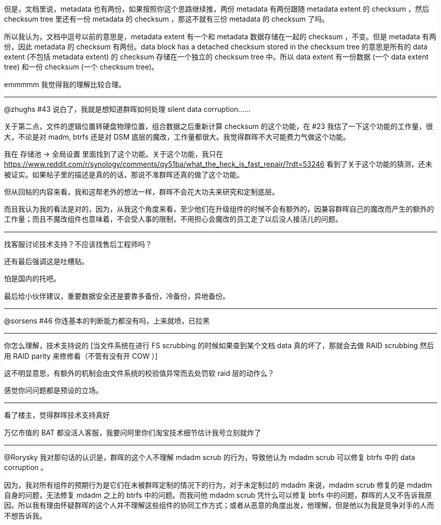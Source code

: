 但是，文档里说，metadata 也有两份，如果按照你这个思路继续推，两份 metadata 有两份跟随 metadata extent 的 checksum ，然后 checksum tree 里还有一份 metadata 的 checksum ，那这不就有三份 metadata 的 checksum 了吗。

所以我认为，文档中逗号以前的意思是，metadata extent 有一个和 metadata 数据存储在一起的 checksum ，不变。但是 metadata 有两份，因此 metadata 的 checksum 有两份。data block has a detached checksum stored in the checksum tree 的意思是所有的 data extent (不包括 metadata extent) 的 checksum 存储在一个独立的 checksum tree 中。所以 data extent 有一份数据 (一个 data extent tree) 和一份 checksum (一个 checksum tree)。

emmmmm 我觉得我的理解比较合理。

---------------------------------------------------

@zhughs #43 说白了，我就是想知道群晖如何处理 silent data corruption...... 

关于第二点，文件的逻辑位置转硬盘物理位置，组合数据之后重新计算 checksum 的这个功能，在 #23 我估了一下这个功能的工作量，很大，不论是对 madm, btrfs 还是对 DSM 底层的魔改，工作量都很大。我觉得群晖不大可能费力气做这个功能。

我在 存储池 -> 全局设置 里面找到了这个功能。关于这个功能，我只在 https://www.reddit.com/r/synology/comments/qy51ba/what_the_heck_is_fast_repair/?rdt=53246 看到了关于这个功能的猜测，还未被证实。如果帖子里的描述是真的的话，那说不准群晖还真的做了这个功能。

但从回帖的内容来看，我和这帮老外的想法一样，群晖不会花大功夫来研究和定制底层。

而且我认为我的看法是对的，因为，从我这个角度来看，至少他们在升级组件的时候不会有额外的，因兼容群晖自己的魔改而产生的额外的工作量；而且不魔改组件也意味着，不会受人事的限制，不用担心会魔改的员工走了以后没人接活儿的问题。

---------------------------------------------------

找客服讨论技术支持？不应该找售后工程师吗？

还有最后强调这是吐槽贴。

怕是国内的托吧。

最后给小伙伴建议，重要数据安全还是要靠多备份，冷备份，异地备份。

---------------------------------------------------

@sorsens #46 你连基本的判断能力都没有吗，上来就喷，已拉黑

---------------------------------------------------

你怎么理解，技术支持说的 [当文件系统在进行 FS scrubbing 的时候如果查到某个文档 data 真的坏了，那就会去做 RAID scrubbing 然后用 RAID parity 来修修看（不管有没有开 COW ）] 

这不明显意思，有额外的机制会由文件系统的校验值异常而去处罚软 raid 层的动作么？

感觉你问问题都是预设的立场。

---------------------------------------------------

看了楼主，觉得群晖技术支持真好

万亿市值的 BAT 都没活人客服，我要问阿里你们淘宝技术细节估计我号立刻就炸了

---------------------------------------------------

@Rorysky 我对那句话的认识是，群晖的这个人不理解 mdadm scrub 的行为，导致他认为 mdadm scrub 可以修复 btrfs 中的 data corruption 。

因为，我对所有组件的预期行为是它们在未被群晖定制的情况下的行为，对于未定制过的 mdadm 来说，mdadm scrub 修复的是 mdadm 自身的问题，无法修复 mdadm 之上的 btrfs 中的问题。而我问他 mdadm scrub 凭什么可以修复 btrfs 中的问题，群晖的人又不告诉我原因。所以我有理由怀疑群晖的这个人并不理解这些组件的协同工作方式；或者从恶意的角度出发，他理解，但是他以为我是竞争对手的人而不想告诉我。
